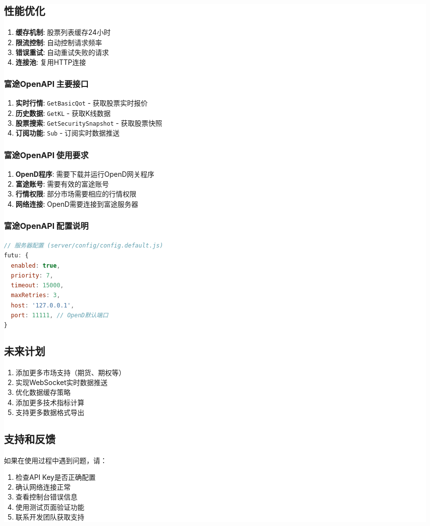 ## 性能优化

1. **缓存机制**: 股票列表缓存24小时
2. **限流控制**: 自动控制请求频率
3. **错误重试**: 自动重试失败的请求
4. **连接池**: 复用HTTP连接

### 富途OpenAPI 主要接口

1. **实时行情**: `GetBasicQot` - 获取股票实时报价
2. **历史数据**: `GetKL` - 获取K线数据
3. **股票搜索**: `GetSecuritySnapshot` - 获取股票快照
4. **订阅功能**: `Sub` - 订阅实时数据推送

### 富途OpenAPI 使用要求

1. **OpenD程序**: 需要下载并运行OpenD网关程序
2. **富途账号**: 需要有效的富途账号
3. **行情权限**: 部分市场需要相应的行情权限
4. **网络连接**: OpenD需要连接到富途服务器

### 富途OpenAPI 配置说明

```javascript
// 服务器配置 (server/config/config.default.js)
futu: {
  enabled: true,
  priority: 7,
  timeout: 15000,
  maxRetries: 3,
  host: '127.0.0.1',
  port: 11111, // OpenD默认端口
}
```

## 未来计划

1. 添加更多市场支持（期货、期权等）
2. 实现WebSocket实时数据推送
3. 优化数据缓存策略
4. 添加更多技术指标计算
5. 支持更多数据格式导出

## 支持和反馈

如果在使用过程中遇到问题，请：

1. 检查API Key是否正确配置
2. 确认网络连接正常
3. 查看控制台错误信息
4. 使用测试页面验证功能
5. 联系开发团队获取支持
